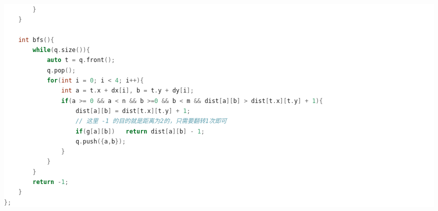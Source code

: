 ```c++
        }
    }

    int bfs(){
        while(q.size()){
            auto t = q.front();
            q.pop();
            for(int i = 0; i < 4; i++){
                int a = t.x + dx[i], b = t.y + dy[i];
                if(a >= 0 && a < n && b >=0 && b < m && dist[a][b] > dist[t.x][t.y] + 1){
                    dist[a][b] = dist[t.x][t.y] + 1;
                    // 这里 -1 的目的就是距离为2的，只需要翻转1次即可
                    if(g[a][b])   return dist[a][b] - 1;
                    q.push({a,b});
                }
            }
        }
        return -1;
    }
};
```



